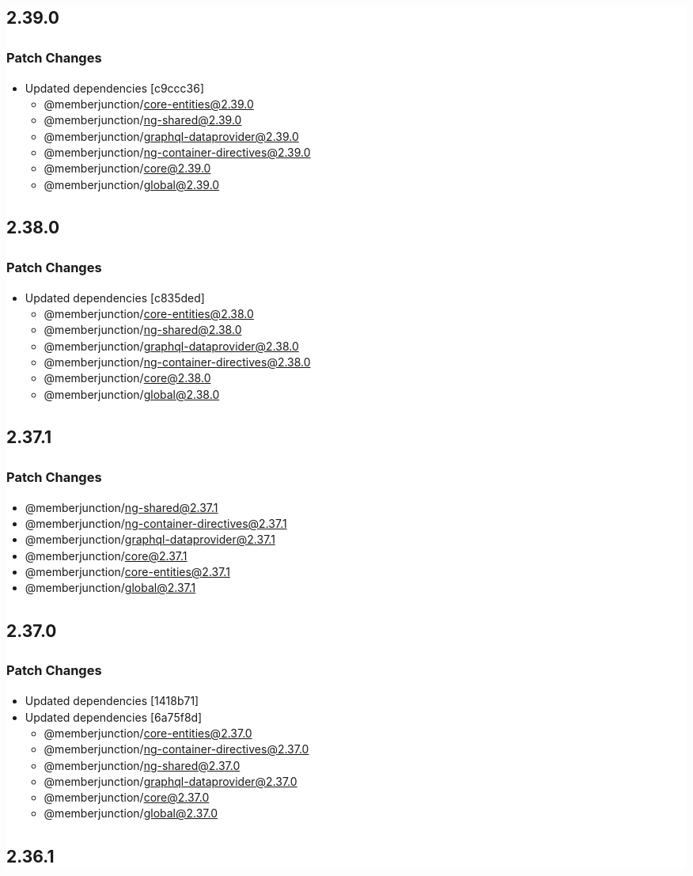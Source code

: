 ## 2.39.0

### Patch Changes

- Updated dependencies [c9ccc36]
  - @memberjunction/core-entities@2.39.0
  - @memberjunction/ng-shared@2.39.0
  - @memberjunction/graphql-dataprovider@2.39.0
  - @memberjunction/ng-container-directives@2.39.0
  - @memberjunction/core@2.39.0
  - @memberjunction/global@2.39.0

## 2.38.0

### Patch Changes

- Updated dependencies [c835ded]
  - @memberjunction/core-entities@2.38.0
  - @memberjunction/ng-shared@2.38.0
  - @memberjunction/graphql-dataprovider@2.38.0
  - @memberjunction/ng-container-directives@2.38.0
  - @memberjunction/core@2.38.0
  - @memberjunction/global@2.38.0

## 2.37.1

### Patch Changes

- @memberjunction/ng-shared@2.37.1
- @memberjunction/ng-container-directives@2.37.1
- @memberjunction/graphql-dataprovider@2.37.1
- @memberjunction/core@2.37.1
- @memberjunction/core-entities@2.37.1
- @memberjunction/global@2.37.1

## 2.37.0

### Patch Changes

- Updated dependencies [1418b71]
- Updated dependencies [6a75f8d]
  - @memberjunction/core-entities@2.37.0
  - @memberjunction/ng-container-directives@2.37.0
  - @memberjunction/ng-shared@2.37.0
  - @memberjunction/graphql-dataprovider@2.37.0
  - @memberjunction/core@2.37.0
  - @memberjunction/global@2.37.0

## 2.36.1
